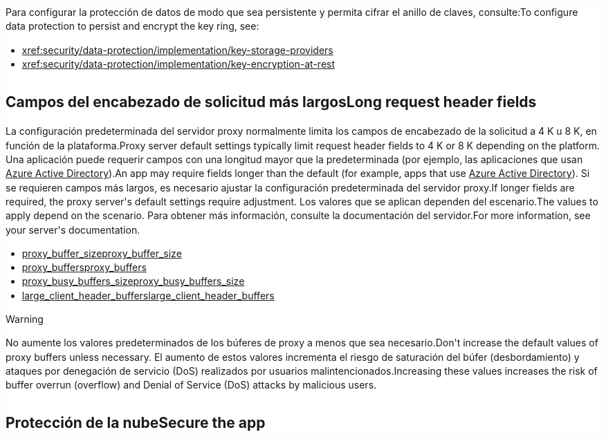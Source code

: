 <span data-ttu-id="0684c-243">Para configurar la protección de datos de modo que sea persistente y permita cifrar el anillo de claves, consulte:</span><span class="sxs-lookup"><span data-stu-id="0684c-243">To configure data protection to persist and encrypt the key ring, see:</span></span>

* <xref:security/data-protection/implementation/key-storage-providers>
* <xref:security/data-protection/implementation/key-encryption-at-rest>

## <a name="long-request-header-fields"></a><span data-ttu-id="0684c-244">Campos del encabezado de solicitud más largos</span><span class="sxs-lookup"><span data-stu-id="0684c-244">Long request header fields</span></span>

<span data-ttu-id="0684c-245">La configuración predeterminada del servidor proxy normalmente limita los campos de encabezado de la solicitud a 4 K u 8 K, en función de la plataforma.</span><span class="sxs-lookup"><span data-stu-id="0684c-245">Proxy server default settings typically limit request header fields to 4 K or 8 K depending on the platform.</span></span> <span data-ttu-id="0684c-246">Una aplicación puede requerir campos con una longitud mayor que la predeterminada (por ejemplo, las aplicaciones que usan [Azure Active Directory](https://azure.microsoft.com/services/active-directory/)).</span><span class="sxs-lookup"><span data-stu-id="0684c-246">An app may require fields longer than the default (for example, apps that use [Azure Active Directory](https://azure.microsoft.com/services/active-directory/)).</span></span> <span data-ttu-id="0684c-247">Si se requieren campos más largos, es necesario ajustar la configuración predeterminada del servidor proxy.</span><span class="sxs-lookup"><span data-stu-id="0684c-247">If longer fields are required, the proxy server's default settings require adjustment.</span></span> <span data-ttu-id="0684c-248">Los valores que se aplican dependen del escenario.</span><span class="sxs-lookup"><span data-stu-id="0684c-248">The values to apply depend on the scenario.</span></span> <span data-ttu-id="0684c-249">Para obtener más información, consulte la documentación del servidor.</span><span class="sxs-lookup"><span data-stu-id="0684c-249">For more information, see your server's documentation.</span></span>

* [<span data-ttu-id="0684c-250">proxy_buffer_size</span><span class="sxs-lookup"><span data-stu-id="0684c-250">proxy_buffer_size</span></span>](https://nginx.org/docs/http/ngx_http_proxy_module.html#proxy_buffer_size)
* [<span data-ttu-id="0684c-251">proxy_buffers</span><span class="sxs-lookup"><span data-stu-id="0684c-251">proxy_buffers</span></span>](https://nginx.org/docs/http/ngx_http_proxy_module.html#proxy_buffers)
* [<span data-ttu-id="0684c-252">proxy_busy_buffers_size</span><span class="sxs-lookup"><span data-stu-id="0684c-252">proxy_busy_buffers_size</span></span>](https://nginx.org/docs/http/ngx_http_proxy_module.html#proxy_busy_buffers_size)
* [<span data-ttu-id="0684c-253">large_client_header_buffers</span><span class="sxs-lookup"><span data-stu-id="0684c-253">large_client_header_buffers</span></span>](https://nginx.org/docs/http/ngx_http_core_module.html#large_client_header_buffers)

> [!WARNING]
> <span data-ttu-id="0684c-254">No aumente los valores predeterminados de los búferes de proxy a menos que sea necesario.</span><span class="sxs-lookup"><span data-stu-id="0684c-254">Don't increase the default values of proxy buffers unless necessary.</span></span> <span data-ttu-id="0684c-255">El aumento de estos valores incrementa el riesgo de saturación del búfer (desbordamiento) y ataques por denegación de servicio (DoS) realizados por usuarios malintencionados.</span><span class="sxs-lookup"><span data-stu-id="0684c-255">Increasing these values increases the risk of buffer overrun (overflow) and Denial of Service (DoS) attacks by malicious users.</span></span>

## <a name="secure-the-app"></a><span data-ttu-id="0684c-256">Protección de la nube</span><span class="sxs-lookup"><span data-stu-id="0684c-256">Secure the app</span></span>
